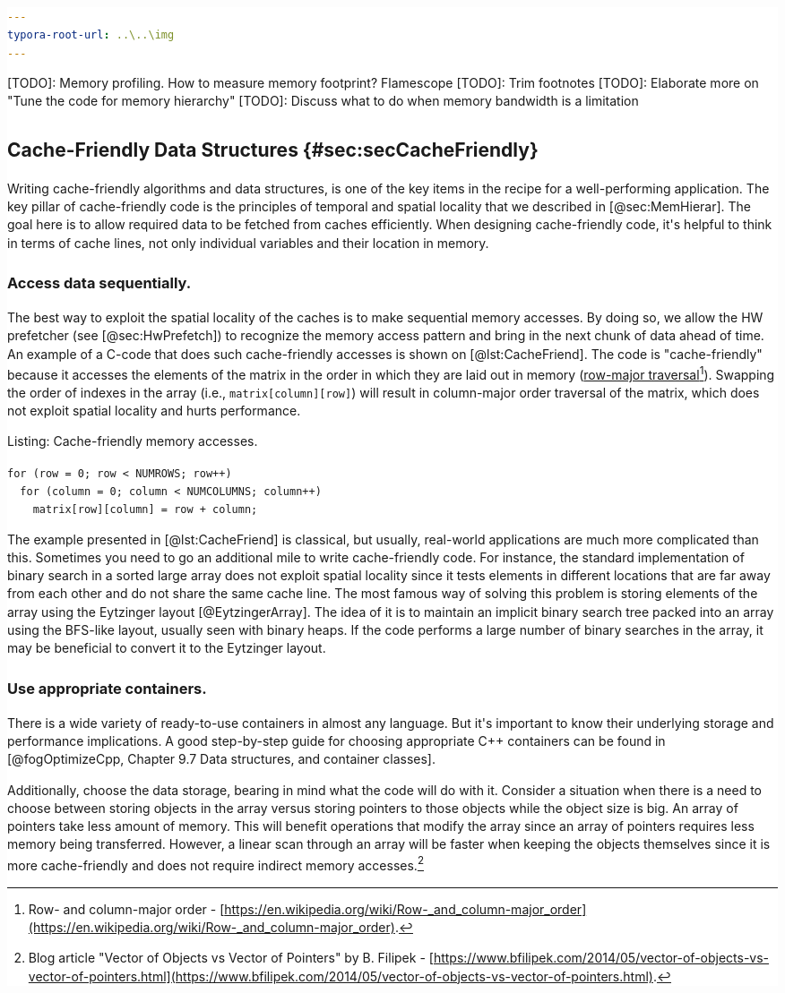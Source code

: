 ```yaml
---
typora-root-url: ..\..\img
---
```


[TODO]: Memory profiling. How to measure memory footprint? Flamescope
[TODO]: Trim footnotes
[TODO]: Elaborate more on "Tune the code for memory hierarchy"
[TODO]: Discuss what to do when memory bandwidth is a limitation

## Cache-Friendly Data Structures {#sec:secCacheFriendly}

Writing cache-friendly algorithms and data structures, is one of the key items in the recipe for a well-performing application. The key pillar of cache-friendly code is the principles of temporal and spatial locality that we described in [@sec:MemHierar]. The goal here is to allow required data to be fetched from caches efficiently. When designing cache-friendly code, it's helpful to think in terms of cache lines, not only individual variables and their location in memory.

### Access data sequentially.

The best way to exploit the spatial locality of the caches is to make sequential memory accesses. By doing so, we allow the HW prefetcher (see [@sec:HwPrefetch]) to recognize the memory access pattern and bring in the next chunk of data ahead of time. An example of a C-code that does such cache-friendly accesses is shown on [@lst:CacheFriend]. The code is "cache-friendly" because it accesses the elements of the matrix in the order in which they are laid out in memory ([row-major traversal](https://en.wikipedia.org/wiki/Row-_and_column-major_order)[^6]). Swapping the order of indexes in the array (i.e., `matrix[column][row]`) will result in column-major order traversal of the matrix, which does not exploit spatial locality and hurts performance.

Listing: Cache-friendly memory accesses.

~~~~ {#lst:CacheFriend .cpp}
for (row = 0; row < NUMROWS; row++)
  for (column = 0; column < NUMCOLUMNS; column++)
    matrix[row][column] = row + column;
~~~~~~~~~~~~~~~~~~~~~~~~~~~~~~~~~~~~~~~~~~~~~~~~~

The example presented in [@lst:CacheFriend] is classical, but usually, real-world applications are much more complicated than this. Sometimes you need to go an additional mile to write cache-friendly code. For instance, the standard implementation of binary search in a sorted large array does not exploit spatial locality since it tests elements in different locations that are far away from each other and do not share the same cache line. The most famous way of solving this problem is storing elements of the array using the Eytzinger layout [@EytzingerArray]. The idea of it is to maintain an implicit binary search tree packed into an array using the BFS-like layout, usually seen with binary heaps. If the code performs a large number of binary searches in the array, it may be beneficial to convert it to the Eytzinger layout.

### Use appropriate containers. 

There is a wide variety of ready-to-use containers in almost any language. But it's important to know their underlying storage and performance implications. A good step-by-step guide for choosing appropriate C++ containers can be found in [@fogOptimizeCpp, Chapter 9.7 Data structures, and container classes].

Additionally, choose the data storage, bearing in mind what the code will do with it. Consider a situation when there is a need to choose between storing objects in the array versus storing pointers to those objects while the object size is big. An array of pointers take less amount of memory. This will benefit operations that modify the array since an array of pointers requires less memory being transferred. However, a linear scan through an array will be faster when keeping the objects themselves since it is more cache-friendly and does not require indirect memory accesses.[^8]


[^5]: The same applies to memory deallocation.
[^6]: Row- and column-major order - [https://en.wikipedia.org/wiki/Row-_and_column-major_order](https://en.wikipedia.org/wiki/Row-_and_column-major_order).
[^8]: Blog article "Vector of Objects vs Vector of Pointers" by B. Filipek - [https://www.bfilipek.com/2014/05/vector-of-objects-vs-vector-of-pointers.html](https://www.bfilipek.com/2014/05/vector-of-objects-vs-vector-of-pointers.html).
[^9]: Usually, people tune for the size of the L2 cache since it is not shared between the cores.
[^10]: Blog article "Detecting false sharing" - [https://easyperf.net/blog/2019/12/17/Detecting-false-sharing-using-perf#2-tune-the-code-for-better-utilization-of-cache-hierarchy](https://easyperf.net/blog/2019/12/17/Detecting-false-sharing-using-perf#2-tune-the-code-for-better-utilization-of-cache-hierarchy).
[^11]: In Intel processors `CPUID` instruction is described in [@IntelSDM, Volume 2]
[^13]: Linux manual page for `memalign` - [https://linux.die.net/man/3/memalign](https://linux.die.net/man/3/memalign).
[^14]: Generating aligned memory - [https://embeddedartistry.com/blog/2017/02/22/generating-aligned-memory/](https://embeddedartistry.com/blog/2017/02/22/generating-aligned-memory/).
[^15]: Typical `malloc` implementation involves synchronization in case multiple threads would try to dynamically allocate the memory
[^16]: Region-based memory management - [https://en.wikipedia.org/wiki/Region-based_memory_management](https://en.wikipedia.org/wiki/Region-based_memory_management)
[^17]: jemalloc - [http://jemalloc.net/](http://jemalloc.net/).
[^18]: tcmalloc - [https://github.com/google/tcmalloc](https://github.com/google/tcmalloc)
[^19]: Cache-oblivious algorithm - [https://en.wikipedia.org/wiki/Cache-oblivious_algorithm](https://en.wikipedia.org/wiki/Cache-oblivious_algorithm).
[^20]: Fragmentation - [https://en.wikipedia.org/wiki/Fragmentation_(computing)](https://en.wikipedia.org/wiki/Fragmentation_(computing)).